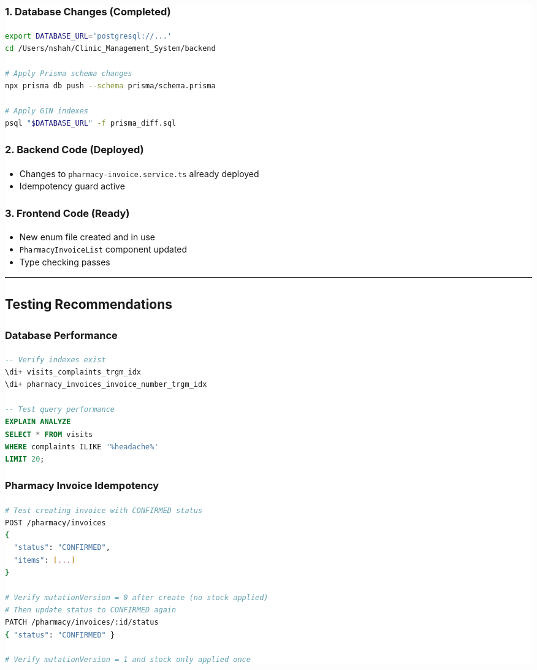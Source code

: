 ### 1. Database Changes (Completed)
```bash
export DATABASE_URL='postgresql://...'
cd /Users/nshah/Clinic_Management_System/backend

# Apply Prisma schema changes
npx prisma db push --schema prisma/schema.prisma

# Apply GIN indexes
psql "$DATABASE_URL" -f prisma_diff.sql
```

### 2. Backend Code (Deployed)
- Changes to `pharmacy-invoice.service.ts` already deployed
- Idempotency guard active

### 3. Frontend Code (Ready)
- New enum file created and in use
- `PharmacyInvoiceList` component updated
- Type checking passes

---

## Testing Recommendations

### Database Performance
```sql
-- Verify indexes exist
\di+ visits_complaints_trgm_idx
\di+ pharmacy_invoices_invoice_number_trgm_idx

-- Test query performance
EXPLAIN ANALYZE 
SELECT * FROM visits 
WHERE complaints ILIKE '%headache%'
LIMIT 20;
```

### Pharmacy Invoice Idempotency
```bash
# Test creating invoice with CONFIRMED status
POST /pharmacy/invoices
{
  "status": "CONFIRMED",
  "items": [...]
}

# Verify mutationVersion = 0 after create (no stock applied)
# Then update status to CONFIRMED again
PATCH /pharmacy/invoices/:id/status
{ "status": "CONFIRMED" }

# Verify mutationVersion = 1 and stock only applied once
```
